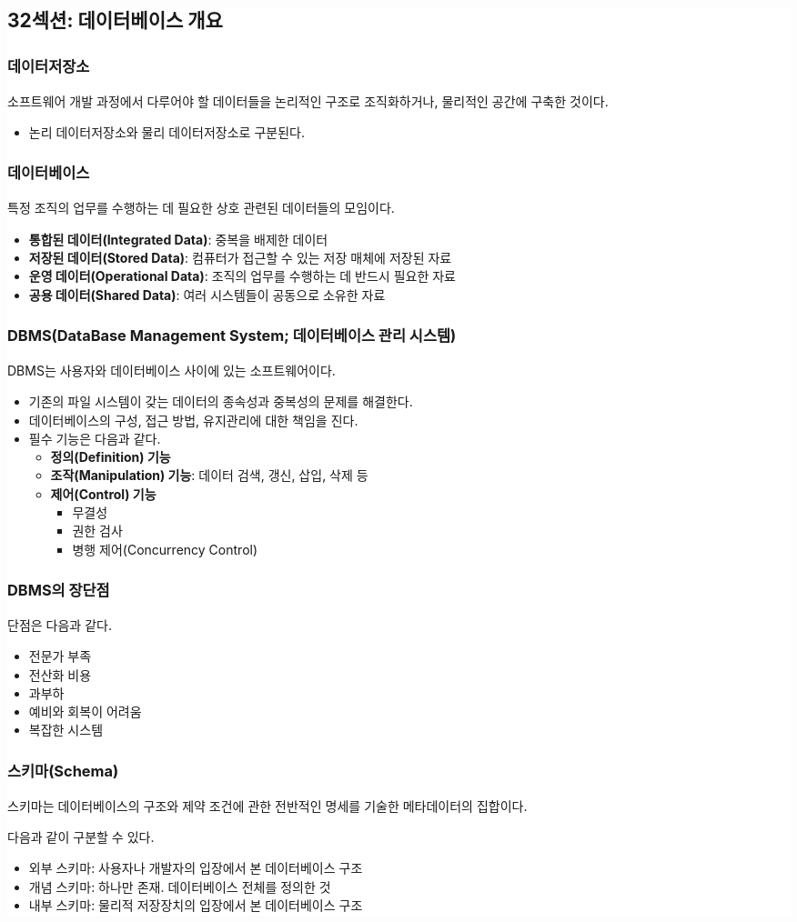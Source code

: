 ## 32섹션: 데이터베이스 개요

### 데이터저장소

소프트웨어 개발 과정에서 다루어야 할 데이터들을 논리적인 구조로 조직화하거나, 물리적인 공간에 구축한 것이다.

- 논리 데이터저장소와 물리 데이터저장소로 구분된다.

### 데이터베이스

특정 조직의 업무를 수행하는 데 필요한 상호 관련된 데이터들의 모임이다.

- **통합된 데이터(Integrated Data)**: 중복을 배제한 데이터
- **저장된 데이터(Stored Data)**: 컴퓨터가 접근할 수 있는 저장 매체에 저장된 자료
- **운영 데이터(Operational Data)**: 조직의 업무를 수행하는 데 반드시 필요한 자료
- **공용 데이터(Shared Data)**: 여러 시스템들이 공동으로 소유한 자료

### DBMS(DataBase Management System; 데이터베이스 관리 시스템)

DBMS는 사용자와 데이터베이스 사이에 있는 소프트웨어이다.

- 기존의 파일 시스템이 갖는 데이터의 종속성과 중복성의 문제를 해결한다.
- 데이터베이스의 구성, 접근 방법, 유지관리에 대한 책임을 진다.
- 필수 기능은 다음과 같다.
  - **정의(Definition) 기능**
  - **조작(Manipulation) 기능**: 데이터 검색, 갱신, 삽입, 삭제 등
  - **제어(Control) 기능**
    - 무결성
    - 권한 검사
    - 병행 제어(Concurrency Control)

### DBMS의 장단점

단점은 다음과 같다.

- 전문가 부족
- 전산화 비용
- 과부하
- 예비와 회복이 어려움
- 복잡한 시스템

### 스키마(Schema)

스키마는 데이터베이스의 구조와 제약 조건에 관한 전반적인 명세를 기술한 메타데이터의 집합이다.

다음과 같이 구분할 수 있다.

- 외부 스키마: 사용자나 개발자의 입장에서 본 데이터베이스 구조
- 개념 스키마: 하나만 존재. 데이터베이스 전체를 정의한 것
- 내부 스키마: 물리적 저장장치의 입장에서 본 데이터베이스 구조

